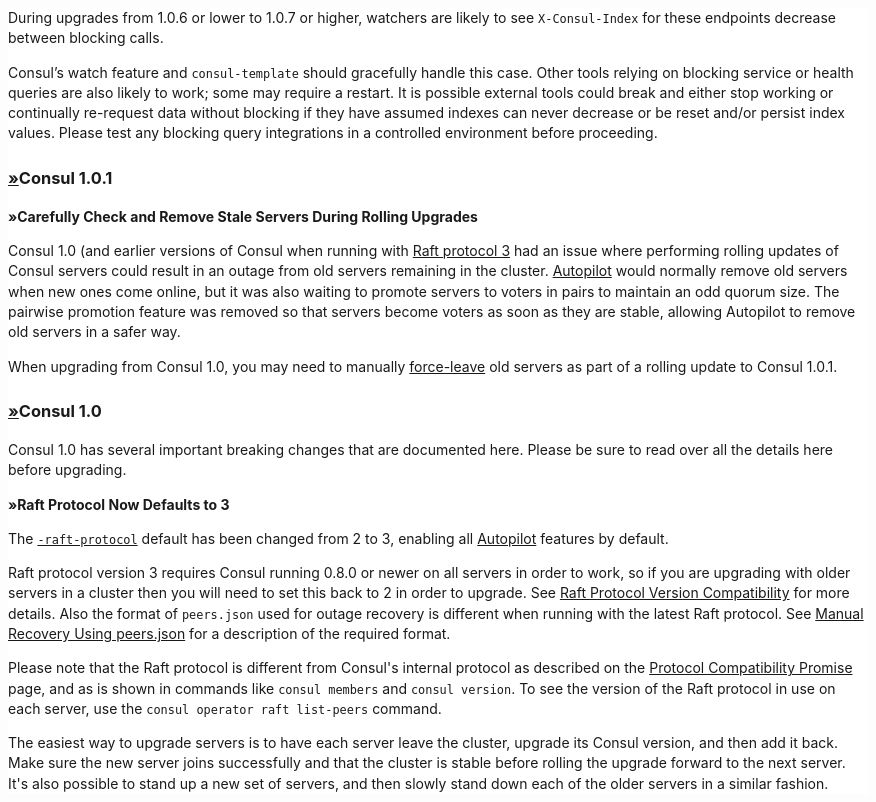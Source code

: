 During upgrades from 1.0.6 or lower to 1.0.7 or higher, watchers are likely to see `X-Consul-Index` for these endpoints decrease between blocking calls.

Consul’s watch feature and `consul-template` should gracefully handle this case. Other tools relying on blocking service or health queries are also likely to work; some may require a restart. It is possible external tools could break and either stop working or continually re-request data without blocking if they have assumed indexes can never decrease or be reset and/or persist index values. Please test any blocking query integrations in a controlled environment before proceeding.

### [»](https://www.consul.io/docs/upgrade-specific.html#consul-1-0-1)Consul 1.0.1 <a id="consul-1-0-1"></a>

**»Carefully Check and Remove Stale Servers During Rolling Upgrades**

Consul 1.0 \(and earlier versions of Consul when running with [Raft protocol 3](https://www.consul.io/docs/agent/options.html#_raft_protocol) had an issue where performing rolling updates of Consul servers could result in an outage from old servers remaining in the cluster. [Autopilot](https://www.consul.io/docs/guides/autopilot.html) would normally remove old servers when new ones come online, but it was also waiting to promote servers to voters in pairs to maintain an odd quorum size. The pairwise promotion feature was removed so that servers become voters as soon as they are stable, allowing Autopilot to remove old servers in a safer way.

When upgrading from Consul 1.0, you may need to manually [force-leave](https://www.consul.io/docs/commands/force-leave.html) old servers as part of a rolling update to Consul 1.0.1.

### [»](https://www.consul.io/docs/upgrade-specific.html#consul-1-0)Consul 1.0 <a id="consul-1-0"></a>

Consul 1.0 has several important breaking changes that are documented here. Please be sure to read over all the details here before upgrading.

**»Raft Protocol Now Defaults to 3**

The [`-raft-protocol`](https://www.consul.io/docs/agent/options.html#_raft_protocol) default has been changed from 2 to 3, enabling all [Autopilot](https://www.consul.io/docs/guides/autopilot.html) features by default.

Raft protocol version 3 requires Consul running 0.8.0 or newer on all servers in order to work, so if you are upgrading with older servers in a cluster then you will need to set this back to 2 in order to upgrade. See [Raft Protocol Version Compatibility](https://www.consul.io/docs/upgrade-specific.html#raft-protocol-version-compatibility) for more details. Also the format of `peers.json` used for outage recovery is different when running with the latest Raft protocol. See [Manual Recovery Using peers.json](https://www.consul.io/docs/guides/outage.html#manual-recovery-using-peers-json) for a description of the required format.

Please note that the Raft protocol is different from Consul's internal protocol as described on the [Protocol Compatibility Promise](https://www.consul.io/docs/compatibility.html) page, and as is shown in commands like `consul members` and `consul version`. To see the version of the Raft protocol in use on each server, use the `consul operator raft list-peers` command.

The easiest way to upgrade servers is to have each server leave the cluster, upgrade its Consul version, and then add it back. Make sure the new server joins successfully and that the cluster is stable before rolling the upgrade forward to the next server. It's also possible to stand up a new set of servers, and then slowly stand down each of the older servers in a similar fashion.
